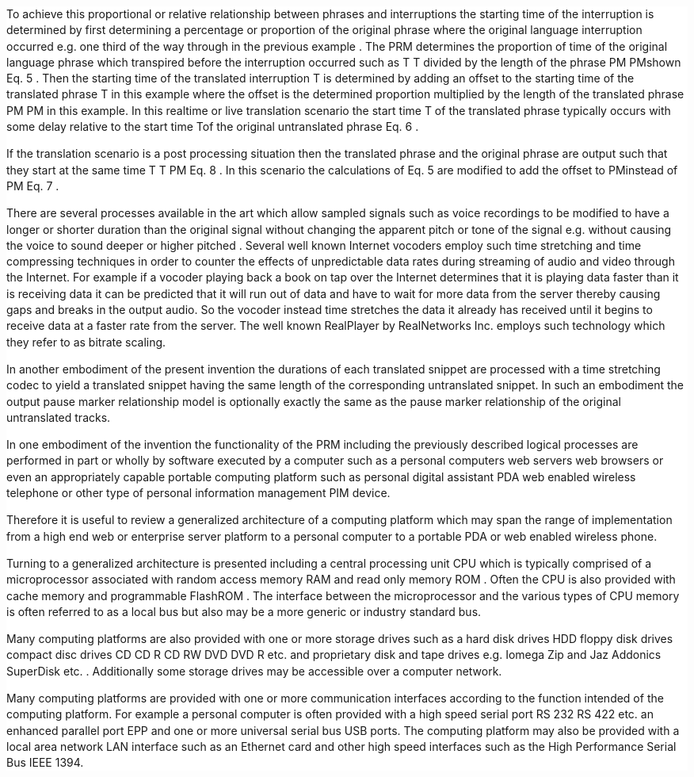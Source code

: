 To achieve this proportional or relative relationship between phrases and interruptions the starting time of the interruption is determined by first determining a percentage or proportion of the original phrase where the original language interruption occurred e.g. one third of the way through in the previous example . The PRM determines the proportion of time of the original language phrase which transpired before the interruption occurred such as T T divided by the length of the phrase PM PMshown Eq. 5 . Then the starting time of the translated interruption T is determined by adding an offset to the starting time of the translated phrase T in this example where the offset is the determined proportion multiplied by the length of the translated phrase PM PM in this example. In this realtime or live translation scenario the start time T of the translated phrase typically occurs with some delay relative to the start time Tof the original untranslated phrase Eq. 6 .

If the translation scenario is a post processing situation then the translated phrase and the original phrase are output such that they start at the same time T T PM Eq. 8 . In this scenario the calculations of Eq. 5 are modified to add the offset to PMinstead of PM Eq. 7 .

There are several processes available in the art which allow sampled signals such as voice recordings to be modified to have a longer or shorter duration than the original signal without changing the apparent pitch or tone of the signal e.g. without causing the voice to sound deeper or higher pitched . Several well known Internet vocoders employ such time stretching and time compressing techniques in order to counter the effects of unpredictable data rates during streaming of audio and video through the Internet. For example if a vocoder playing back a book on tap over the Internet determines that it is playing data faster than it is receiving data it can be predicted that it will run out of data and have to wait for more data from the server thereby causing gaps and breaks in the output audio. So the vocoder instead time stretches the data it already has received until it begins to receive data at a faster rate from the server. The well known RealPlayer by RealNetworks Inc. employs such technology which they refer to as bitrate scaling.

In another embodiment of the present invention the durations of each translated snippet are processed with a time stretching codec to yield a translated snippet having the same length of the corresponding untranslated snippet. In such an embodiment the output pause marker relationship model is optionally exactly the same as the pause marker relationship of the original untranslated tracks.

In one embodiment of the invention the functionality of the PRM including the previously described logical processes are performed in part or wholly by software executed by a computer such as a personal computers web servers web browsers or even an appropriately capable portable computing platform such as personal digital assistant PDA web enabled wireless telephone or other type of personal information management PIM device.

Therefore it is useful to review a generalized architecture of a computing platform which may span the range of implementation from a high end web or enterprise server platform to a personal computer to a portable PDA or web enabled wireless phone.

Turning to a generalized architecture is presented including a central processing unit CPU which is typically comprised of a microprocessor associated with random access memory RAM and read only memory ROM . Often the CPU is also provided with cache memory and programmable FlashROM . The interface between the microprocessor and the various types of CPU memory is often referred to as a local bus but also may be a more generic or industry standard bus.

Many computing platforms are also provided with one or more storage drives such as a hard disk drives HDD floppy disk drives compact disc drives CD CD R CD RW DVD DVD R etc. and proprietary disk and tape drives e.g. Iomega Zip and Jaz Addonics SuperDisk etc. . Additionally some storage drives may be accessible over a computer network.

Many computing platforms are provided with one or more communication interfaces according to the function intended of the computing platform. For example a personal computer is often provided with a high speed serial port RS 232 RS 422 etc. an enhanced parallel port EPP and one or more universal serial bus USB ports. The computing platform may also be provided with a local area network LAN interface such as an Ethernet card and other high speed interfaces such as the High Performance Serial Bus IEEE 1394.
